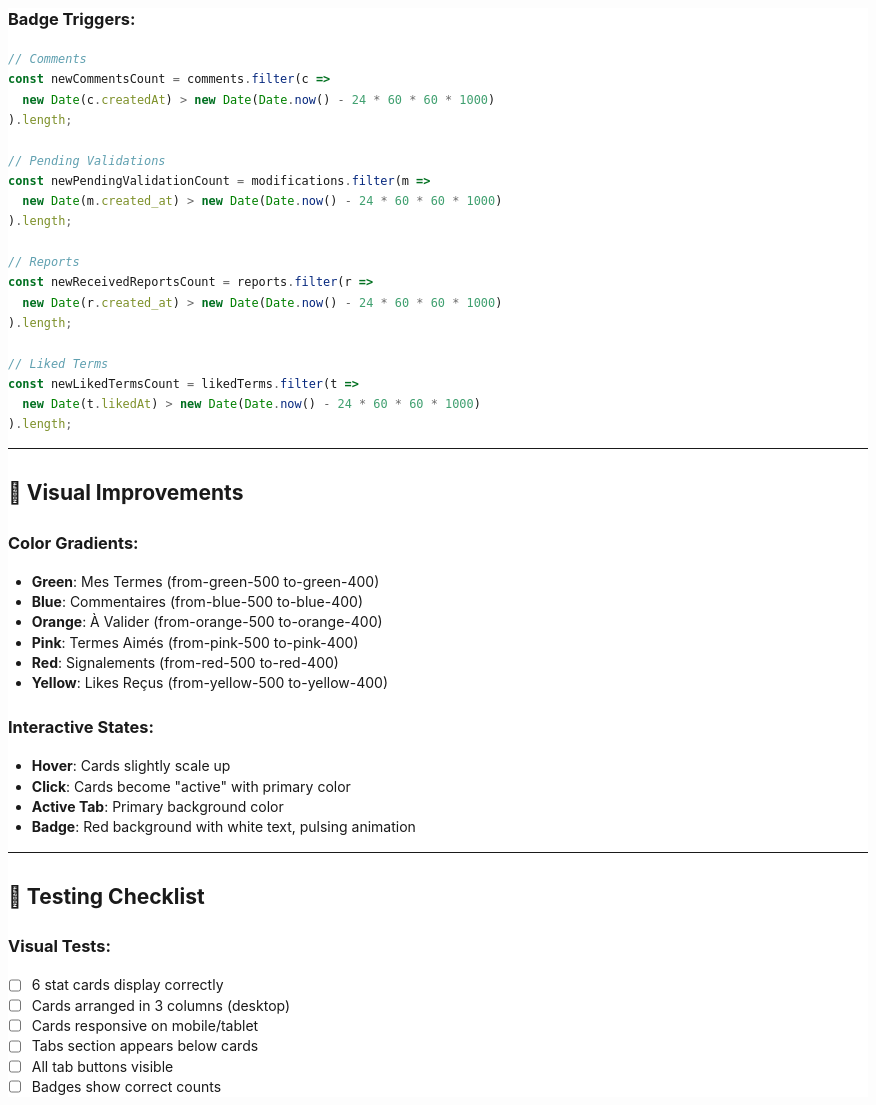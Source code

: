 ### Badge Triggers:
```javascript
// Comments
const newCommentsCount = comments.filter(c => 
  new Date(c.createdAt) > new Date(Date.now() - 24 * 60 * 60 * 1000)
).length;

// Pending Validations
const newPendingValidationCount = modifications.filter(m => 
  new Date(m.created_at) > new Date(Date.now() - 24 * 60 * 60 * 1000)
).length;

// Reports
const newReceivedReportsCount = reports.filter(r => 
  new Date(r.created_at) > new Date(Date.now() - 24 * 60 * 60 * 1000)
).length;

// Liked Terms
const newLikedTermsCount = likedTerms.filter(t => 
  new Date(t.likedAt) > new Date(Date.now() - 24 * 60 * 60 * 1000)
).length;
```

---

## 🎨 Visual Improvements

### Color Gradients:
- **Green**: Mes Termes (from-green-500 to-green-400)
- **Blue**: Commentaires (from-blue-500 to-blue-400)
- **Orange**: À Valider (from-orange-500 to-orange-400)
- **Pink**: Termes Aimés (from-pink-500 to-pink-400)
- **Red**: Signalements (from-red-500 to-red-400)
- **Yellow**: Likes Reçus (from-yellow-500 to-yellow-400)

### Interactive States:
- **Hover**: Cards slightly scale up
- **Click**: Cards become "active" with primary color
- **Active Tab**: Primary background color
- **Badge**: Red background with white text, pulsing animation

---

## 🧪 Testing Checklist

### Visual Tests:
- [ ] 6 stat cards display correctly
- [ ] Cards arranged in 3 columns (desktop)
- [ ] Cards responsive on mobile/tablet
- [ ] Tabs section appears below cards
- [ ] All tab buttons visible
- [ ] Badges show correct counts
